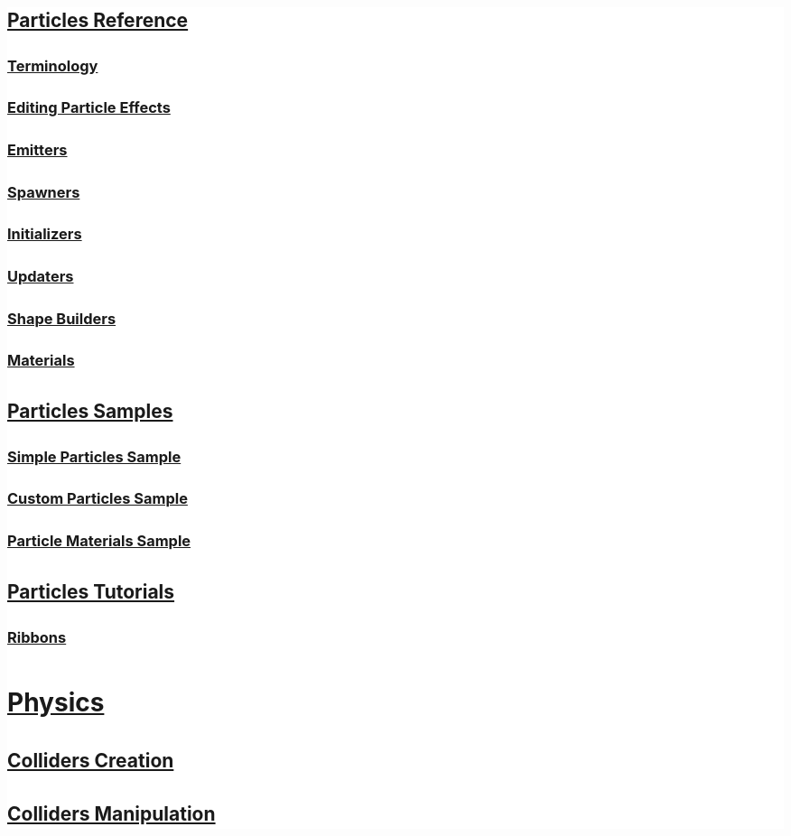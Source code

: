 ## [Particles Reference](particles/particles-reference/index.md)
### [Terminology](particles/particles-reference/particles-reference-terminology/index.md)
### [Editing Particle Effects](particles/particles-reference/particles-reference-editor/index.md)
### [Emitters](particles/particles-reference/particles-reference-emitters/index.md)
### [Spawners](particles/particles-reference/particles-reference-spawners/index.md)
### [Initializers](particles/particles-reference/particles-reference-initializers/index.md)
### [Updaters](particles/particles-reference/particles-reference-updaters/index.md)
### [Shape Builders](particles/particles-reference/particles-reference-shapebuilders/index.md)
### [Materials](particles/particles-reference/particles-reference-materials/index.md)
## [Particles Samples](particles/particles-samples/index.md)
### [Simple Particles Sample](particles/particles-samples/particles-samples-simple/index.md)
### [Custom Particles Sample](particles/particles-samples/particles-samples-custom/index.md)
### [Particle Materials Sample](particles/particles-samples/particles-samples-material/index.md)
## [Particles Tutorials](particles/particles-tutorials/index.md)
### [Ribbons](particles/particles-tutorials/particles-tutorials-ribbons/index.md)
# [Physics](physics/index.md)
## [Colliders Creation](physics/colliders-creation.md)
## [Colliders Manipulation](physics/colliders-manipulation.md)
